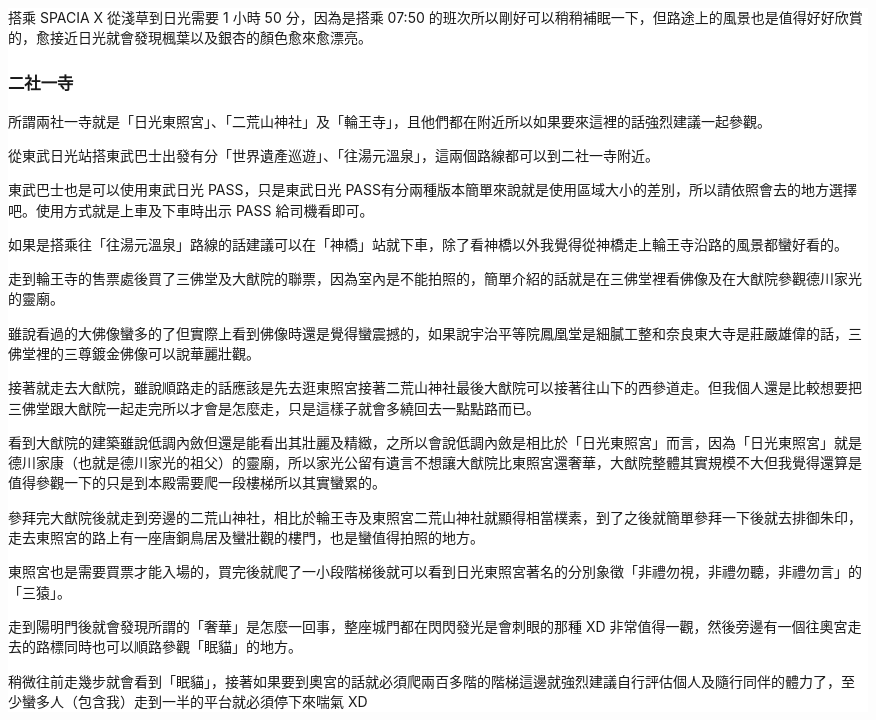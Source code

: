 搭乘 SPACIA X 從淺草到日光需要 1 小時 50 分，因為是搭乘 07:50 的班次所以剛好可以稍稍補眠一下，但路途上的風景也是值得好好欣賞的，愈接近日光就會發現楓葉以及銀杏的顏色愈來愈漂亮。

### 二社一寺

所謂兩社一寺就是「日光東照宮」、「二荒山神社」及「輪王寺」，且他們都在附近所以如果要來這裡的話強烈建議一起參觀。

從東武日光站搭東武巴士出發有分「世界遺產巡遊」、「往湯元溫泉」，這兩個路線都可以到二社一寺附近。

東武巴士也是可以使用東武日光 PASS，只是東武日光 PASS有分兩種版本簡單來說就是使用區域大小的差別，所以請依照會去的地方選擇吧。使用方式就是上車及下車時出示 PASS 給司機看即可。

如果是搭乘往「往湯元溫泉」路線的話建議可以在「神橋」站就下車，除了看神橋以外我覺得從神橋走上輪王寺沿路的風景都蠻好看的。

走到輪王寺的售票處後買了三佛堂及大猷院的聯票，因為室內是不能拍照的，簡單介紹的話就是在三佛堂裡看佛像及在大猷院參觀德川家光的靈廟。

雖說看過的大佛像蠻多的了但實際上看到佛像時還是覺得蠻震撼的，如果說宇治平等院鳳凰堂是細膩工整和奈良東大寺是莊嚴雄偉的話，三佛堂裡的三尊鍍金佛像可以說華麗壯觀。

接著就走去大猷院，雖說順路走的話應該是先去逛東照宮接著二荒山神社最後大猷院可以接著往山下的西參道走。但我個人還是比較想要把三佛堂跟大猷院一起走完所以才會是怎麼走，只是這樣子就會多繞回去一點點路而已。
<ImgZoom src="https://r2.toddliao.dev/tokyo-202411/DSCF9082.jpg" alt="https://r2.toddliao.dev/tokyo-202411/DSCF9082.jpg" class=" w-full object-cover">
</ImgZoom>


看到大猷院的建築雖說低調內斂但還是能看出其壯麗及精緻，之所以會說低調內斂是相比於「日光東照宮」而言，因為「日光東照宮」就是德川家康（也就是德川家光的祖父）的靈廟，所以家光公留有遺言不想讓大猷院比東照宮還奢華，大猷院整體其實規模不大但我覺得還算是值得參觀一下的只是到本殿需要爬一段樓梯所以其實蠻累的。

<ImgZoom src="https://r2.toddliao.dev/tokyo-202411/DSCF9091.jpg" alt="https://r2.toddliao.dev/tokyo-202411/DSCF9091.jpg" class=" w-full object-cover">
</ImgZoom>



參拜完大猷院後就走到旁邊的二荒山神社，相比於輪王寺及東照宮二荒山神社就顯得相當樸素，到了之後就簡單參拜一下後就去排御朱印，走去東照宮的路上有一座唐銅鳥居及蠻壯觀的樓門，也是蠻值得拍照的地方。
<div class="flex gap-x-8 justify-center">
<ImgZoom src="https://r2.toddliao.dev/tokyo-202411/DSCF9094.jpg" alt="https://r2.toddliao.dev/tokyo-202411/DSCF9094.jpg" class="w-2/3 object-cover">
</ImgZoom>
</div>

東照宮也是需要買票才能入場的，買完後就爬了一小段階梯後就可以看到日光東照宮著名的分別象徵「非禮勿視，非禮勿聽，非禮勿言」的「三猿」。

<ImgZoom src="https://r2.toddliao.dev/tokyo-202411/DSCF9101.jpg" alt="https://r2.toddliao.dev/tokyo-202411/DSCF9101.jpg" class=" w-full object-cover">
</ImgZoom>

走到陽明門後就會發現所謂的「奢華」是怎麼一回事，整座城門都在閃閃發光是會刺眼的那種 XD 非常值得一觀，然後旁邊有一個往奧宮走去的路標同時也可以順路參觀「眠貓」的地方。
<ImgZoom src="https://r2.toddliao.dev/tokyo-202411/DSCF9120.jpg" alt="https://r2.toddliao.dev/tokyo-202411/DSCF9120.jpg" class=" w-full object-cover">
</ImgZoom>

<div class="flex gap-x-8 justify-center">
<ImgZoom src="https://r2.toddliao.dev/tokyo-202411/DSCF9113.jpg" alt="https://r2.toddliao.dev/tokyo-202411/DSCF9113.jpg" class=" w-2/3 object-cover">
</ImgZoom>
</div>

稍微往前走幾步就會看到「眠貓」，接著如果要到奧宮的話就必須爬兩百多階的階梯這邊就強烈建議自行評估個人及隨行同伴的體力了，至少蠻多人（包含我）走到一半的平台就必須停下來喘氣 XD

<div class="flex gap-x-8 justify-center">
<ImgZoom src="https://r2.toddliao.dev/tokyo-202411/DSCF9127.jpg" alt="https://r2.toddliao.dev/tokyo-202411/DSCF9127.jpg" class=" w-2/3 object-cover">
</ImgZoom>
